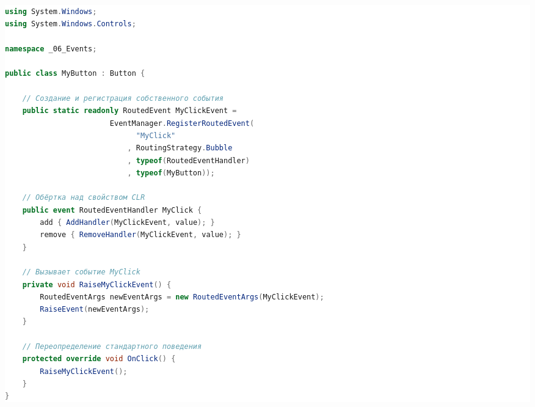 ~~~C#
using System.Windows;
using System.Windows.Controls;

namespace _06_Events;

public class MyButton : Button {

    // Создание и регистрация собственного события
    public static readonly RoutedEvent MyClickEvent =
                        EventManager.RegisterRoutedEvent(
                              "MyClick"
                            , RoutingStrategy.Bubble
                            , typeof(RoutedEventHandler)
                            , typeof(MyButton));
    
    // Обёртка над свойством CLR
    public event RoutedEventHandler MyClick {
        add { AddHandler(MyClickEvent, value); } 
        remove { RemoveHandler(MyClickEvent, value); } 
    }

    // Вызывает событие MyClick
    private void RaiseMyClickEvent() {
        RoutedEventArgs newEventArgs = new RoutedEventArgs(MyClickEvent);
        RaiseEvent(newEventArgs);
    }

    // Переопределение стандартного поведения
    protected override void OnClick() {
        RaiseMyClickEvent();
    }
}
~~~
